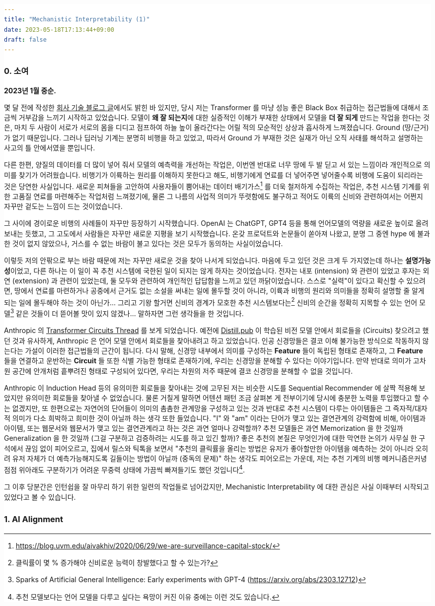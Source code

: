 ```yaml
---
title: "Mechanistic Interpretability (1)"
date: 2023-05-18T17:13:44+09:00
draft: false
---
```



### 0. 소여

**2023년 1월 중순.**

몇 달 전에 작성한 [회사 기술 블로그 글](https://blog.getliner.com/sequential-recommenders/)에서도 밝힌 바 있지만, 당시 저는 Transformer 를 마냥 성능 좋은 Black Box 취급하는 접근법들에 대해서 조금씩 거부감을 느끼기 시작하고 있었습니다. 모델이 **왜 잘 되는지**에 대한 실증적인 이해가 부재한 상태에서 모델을 **더 잘 되게** 만드는 작업을 한다는 것은, 마치 두 사람이 서로가 서로의 몸을 디디고 점프하여 하늘 높이 올라간다는 어릴 적의 모순적인 상상과 흡사하게 느껴졌습니다. Ground (땅/근거) 가 없기 때문입니다. 그러나 딥러닝 기계는 분명히 비행을 하고 있었고, 따라서 Ground 가 부재한 것은 실재가 아닌 오직 사태를 해석하고 설명하는 사고의 틀 안에서였을 뿐입니다.

다른 한편, 양질의 데이터를 더 많이 넣어 줘서 모델의 예측력을 개선하는 작업은, 이번엔 반대로 너무 땅에 두 발 딛고 서 있는 느낌이라 개인적으로 의미를 찾기가 어려웠습니다. 비행기가 이륙하는 원리를 이해하지 못한다고 해도, 비행기에게 연료를 더 넣어주면 넣어줄수록 비행에 도움이 되리라는 것은 당연한 사실입니다. 새로운 피쳐들을 고안하여 사용자들이 뿜어내는 데이터 배기가스[^surplus] 를 더욱 철저하게 수집하는 작업은, 추천 시스템 기계를 위한 고품질 연료를 마련해주는 작업처럼 느껴졌기에, 물론 그 나름의 사업적 의미가 뚜렷함에도 불구하고 적어도 이륙의 신비와 관련하여서는 어쩐지 자꾸만 겉도는 느낌이 드는 것이었습니다.

그 사이에 경이로운 비행의 사례들이 자꾸만 등장하기 시작했습니다. OpenAI 는 ChatGPT, GPT4 등을 통해 언어모델의 역량을 새로운 높이로 올려보내는 듯했고, 그 고도에서 사람들은 자꾸만 새로운 지평을 보기 시작했습니다. 온갖 프로덕트와 논문들이 쏟아져 나왔고, 분명 그 중엔 hype 에 불과한 것이 없지 않았으나, 거스를 수 없는 바람이 불고 있다는 것은 모두가 동의하는 사실이었습니다.

이렇듯 저의 안팎으로 부는 바람 때문에 저는 자꾸만 새로운 것을 찾아 나서게 되었습니다. 마음에 두고 있던 것은 크게 두 가지였는데 하나는 **설명가능성**이었고, 다른 하나는 이 일이 꼭 추천 시스템에 국한된 일이 되지는 않게 하자는 것이었습니다. 전자는 내포 (intension) 와 관련이 있었고 후자는 외연 (extension) 과 관련이 있었는데, 둘 모두와 관련하여 개인적인 답답함을 느끼고 있던 까닭이었습니다. 스스로 "실력"이 있다고 확신할 수 있으려면, 땅에서 연료를 마련하거나 공중에서 근거도 없는 소설을 써내는 일에 몰두할 것이 아니라, 이륙과 비행의 원리와 의미들을 정확히 설명할 줄 알게 되는 일에 몰두해야 하는 것이 아닌가... 그리고 기왕 할거면 신비의 경계가 모호한 추천 시스템보다는[^recwow] 신비의 순간을 정확히 지목할 수 있는 언어 모델[^sparksofagi] 같은 것들이 더 뜯어볼 맛이 있지 않겠나... 말하자면 그런 생각들을 한 것입니다.

Anthropic 의 [Transformer Circuits Thread](https://transformer-circuits.pub/) 를 보게 되었습니다. 예전에 [Distill.pub](https://distill.pub/2020/circuits/) 이 학습된 비전 모델 안에서 회로들을 (Circuits) 찾으려고 했던 것과 유사하게, Anthropic 은 언어 모델 안에서 회로들을 찾아내려고 하고 있었습니다. 인공 신경망들은 결코 이해 불가능한 방식으로 작동하지 않는다는 가설이 이러한 접근법들의 근간이 됩니다. 다시 말해, 신경망 내부에서 의미를 구성하는 **Feature** 들이 독립된 형태로 존재하고, 그 **Feature** 들을 연결하고 운반하는 **Circuit** 들 또한 식별 가능한 형태로 존재하기에, 우리는 신경망을 분해할 수 있다는 이야기입니다. 만약 반대로 의미가 고차원 공간에 안개처럼 흩뿌려진 형태로 구성되어 있다면, 우리는 차원의 저주 때문에 결코 신경망을 분해할 수 없을 것입니다.

Anthropic 이 Induction Head 등의 유의미한 회로들을 찾아내는 것에 고무된 저는 비슷한 시도를 Sequential Recommender 에 살짝 적용해 보았지만 유의미한 회로들을 찾아낼 수 없었습니다. 물론 거칠게 말하면 어텐션 패턴 조금 살펴본 게 전부이기에 당시에 충분한 노력을 투입했다고 할 수는 없겠지만, 또 한편으로는 자연어의 단어들이 의미의 촘촘한 관계망을 구성하고 있는 것과 반대로 추천 시스템이 다루는 아이템들은 그 즉자적/대자적 의미가 다소 희박하고 희미한 것이 아닐까 하는 생각 또한 들었습니다. "I" 와 "am" 이라는 단어가 맺고 있는 결연관계의 강력함에 비해, 아이템과 아이템, 또는 웹문서와 웹문서가 맺고 있는 결연관계라고 하는 것은 과연 얼마나 강력할까? 추천 모델들은 과연 Memorization 을 한 것일까 Generalization 을 한 것일까 (그걸 구분하고 검증하려는 시도를 하고 있긴 할까)? 좋은 추천의 본질은 무엇인가에 대한 막연한 논의가 사무실 한 구석에서 끊임 없이 피어오르고, 집에서 릴스와 틱톡을 보면서 "추천의 클릭률을 올리는 방법은 유저가 좋아할만한 아이템을 예측하는 것이 아니라 오히려 유저 자체가 더 예측가능해지도록 길들이는 방법이 아닐까 (중독의 문제)" 하는 생각도 피어오르는 가운데, 저는 추천 기계의 비행 메커니즘은커녕 점점 위아래도 구분하기가 어려운 무중력 상태에 가끔씩 빠져들기도 했던 것입니다[^gravitynlp].

그 이후 당분간은 인턴쉽을 잘 마무리 하기 위한 일련의 작업들로 넘어갔지만, Mechanistic Interpretability 에 대한 관심은 사실 이때부터 시작되고 있었다고 볼 수 있습니다.


### 1. AI Alignment


[^surplus]: https://blog.uvm.edu/aivakhiv/2020/06/29/we-are-surveillance-capital-stock/
[^surplus2]: https://sokionchoi.wordpress.com/2021/06/16/zuboff/
[^recwow]: 클릭률이 몇 % 증가해야 신비로운 능력이 창발했다고 할 수 있는가?
[^sparksofagi]: Sparks of Artificial General Intelligence: Early experiments with GPT-4 (https://arxiv.org/abs/2303.12712)
[^tlt]: http://proceedings.mlr.press/v139/weiss21a/weiss21a.pdf
[^gravitynlp]: 추천 모델보다는 언어 모델을 다루고 싶다는 욕망이 커진 이유 중에는 이런 것도 있습니다.
[^biased]: 혹은 저의 정보 채널이 지극히 편향되어 있었을지도 모릅니다. 세상을 읽는 일의 어려움.
[^lex_yud]: https://youtu.be/AaTRHFaaPG8
[^lex_max]: https://youtu.be/VcVfceTsD0A
[^hinton_agi]: https://www.technologyreview.com/2023/05/02/1072528/geoffrey-hinton-google-why-scared-ai/
[^max_mil]: 여담이지만 군대에서 <맥스 테그마크의 유니버스> 를 참 재밌게 읽었는데, 물리학만 하는 줄 알았던 교수가 
[^zimingliu]: https://kindxiaoming.github.io/
[^oppenheimer]: 그래서인지, 최근에 크리스토퍼 놀란 감독의 신작 <오펜하이머> 의 예고펀을 보다가, 맷 데이먼이 핵폭탄에 대해 "이건 인류 역사상 일어난 가장 중요한 일이야" 라는 대사를 치며 소리 지르는 것을 보면서도 전혀 몰입이 되지 않았습니다.
[^sincere]: 권위주의의 오류와 비슷하게 이를 진정성의 오류라고 부를 수 있을 겁니다.
[^yud_times]: https://time.com/6266923/ai-eliezer-yudkowsky-open-letter-not-enough/
[^neel_nanda_mech_interp]: https://www.neelnanda.io/mechanistic-interpretability
[^wiki_alignment]: https://en.wikipedia.org/wiki/AI_alignment
[^seri_mats_mech_interp]: https://www.serimats.org/interpretability
[^education]: 사실 인류는 아주 오랫동안 alignment 문제를 풀어왔는데 그게 바로 "교육"이라는 말을 들은적이 있습니다...
[^wiki_mu]: https://en.wikipedia.org/wiki/MU_puzzle
[^mi_mech_interp]: 혹은 "Mechanical Interpretability" 의 약자라고 생각해 본다면 (웃음)
[^othello_intelligent?]: 물론 지금 적다보니 그걸 "이해"로 봐야하는지도 점점 의문입니다. 그냥 내부 상태가 "올바르게" 구조 잡혔을 뿐인데, 그렇게 따지면 계산기는 산수를 "이해했다"고 해야 할까요?
[^analogy_valid]: 비유가 얼마나 촘촘하고 정당한지는 차치하고서라도.
[^chomsky_hierarchy]: https://en.wikipedia.org/wiki/Chomsky_hierarchy
[^not_confident]: 솔직히 혼자 생각한 거라 틀렸을 수도 있는데, 만약 그렇다면 지적 바랍니다.
[^decidability]: 사실 더 강력하게는 아예 decidable 한 criterion 을 만들 수 있는데, 자세한 건 [위키피디아](https://en.wikipedia.org/wiki/MU_puzzle) 참고 바랍니다.
[^constructive_math]: https://ncatlab.org/nlab/show/constructive+mathematics
[^another_computation]: 또는 전혀 새로운 종류의 계산-기계가 나왔다고 바라봐야 하지 않을까 하는 생각도 문득 듭니다. [Modern language models refute Chomsky’s approach to language](https://lingbuzz.net/lingbuzz/007180/v1.pdf?_s=dlDoviWbTT9izsrL) 
[^paralysis]: 언제나 생각이 앞서서 행동이 마비되는 문제.
[^ironist]: 저는 이 삼분법을 누군가에게 빚졌는데, 그 누군가는 저에게 제가 자신이 아는 사람 중 가장 큰 Ironist 라는 말을 해주었고, 저는 이상하게 그 말이 참 반가웠습니다.